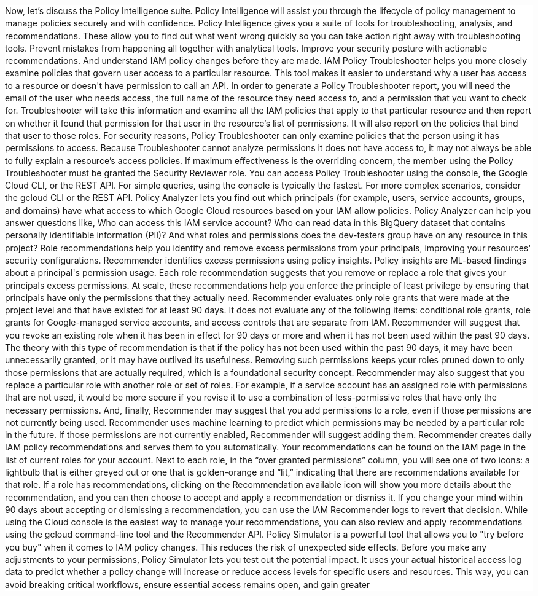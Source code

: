 Now, let’s discuss the Policy Intelligence suite. Policy Intelligence will assist you through the lifecycle of policy management to manage policies securely and with confidence. Policy Intelligence gives you a suite of tools for troubleshooting, analysis, and recommendations. These allow you to find out what went wrong quickly so you can take action right away with troubleshooting tools. Prevent mistakes from happening all together with analytical tools. Improve your security posture with actionable recommendations. And understand IAM policy changes before they are made. IAM Policy Troubleshooter helps you more closely examine policies that govern user access to a particular resource. This tool makes it easier to understand why a user has access to a resource or doesn't have permission to call an API. In order to generate a Policy Troubleshooter report, you will need the email of the user who needs access, the full name of the resource they need access to, and a permission that you want to check for. Troubleshooter will take this information and examine all the IAM policies that apply to that particular resource and then report on whether it found that permission for that user in the resource’s list of permissions. It will also report on the policies that bind that user to those roles. For security reasons, Policy Troubleshooter can only examine policies that the person using it has permissions to access. Because Troubleshooter cannot analyze permissions it does not have access to, it may not always be able to fully explain a resource’s access policies. If maximum effectiveness is the overriding concern, the member using the Policy Troubleshooter must be granted the Security Reviewer role. You can access Policy Troubleshooter using the console, the Google Cloud CLI, or the REST API. For simple queries, using the console is typically the fastest. For more complex scenarios, consider the gcloud CLI or the REST API. Policy Analyzer lets you find out which principals (for example, users, service accounts, groups, and domains) have what access to which Google Cloud resources based on your IAM allow policies. Policy Analyzer can help you answer questions like, Who can access this IAM service account? Who can read data in this BigQuery dataset that contains personally identifiable information (PII)? And what roles and permissions does the dev-testers group have on any resource in this project? Role recommendations help you identify and remove excess permissions from your principals, improving your resources' security configurations. Recommender identifies excess permissions using policy insights. Policy insights are ML-based findings about a principal's permission usage. Each role recommendation suggests that you remove or replace a role that gives your principals excess permissions. At scale, these recommendations help you enforce the principle of least privilege by ensuring that principals have only the permissions that they actually need. Recommender evaluates only role grants that were made at the project level and that have existed for at least 90 days. It does not evaluate any of the following items: conditional role grants, role grants for Google-managed service accounts, and access controls that are separate from IAM. Recommender will suggest that you revoke an existing role when it has been in effect for 90 days or more and when it has not been used within the past 90 days. The theory with this type of recommendation is that if the policy has not been used within the past 90 days, it may have been unnecessarily granted, or it may have outlived its usefulness. Removing such permissions keeps your roles pruned down to only those permissions that are actually required, which is a foundational security concept. Recommender may also suggest that you replace a particular role with another role or set of roles. For example, if a service account has an assigned role with permissions that are not used, it would be more secure if you revise it to use a combination of less-permissive roles that have only the necessary permissions. And, finally, Recommender may suggest that you add permissions to a role, even if those permissions are not currently being used. Recommender uses machine learning to predict which permissions may be needed by a particular role in the future. If those permissions are not currently enabled, Recommender will suggest adding them. Recommender creates daily IAM policy recommendations and serves them to you automatically. Your recommendations can be found on the IAM page in the list of current roles for your account. Next to each role, in the “over granted permissions” column, you will see one of two icons: a lightbulb that is either greyed out or one that is golden-orange and “lit,” indicating that there are recommendations available for that role. If a role has recommendations, clicking on the Recommendation available icon will show you more details about the recommendation, and you can then choose to accept and apply a recommendation or dismiss it. If you change your mind within 90 days about accepting or dismissing a recommendation, you can use the IAM Recommender logs to revert that decision. While using the Cloud console is the easiest way to manage your recommendations, you can also review and apply recommendations using the gcloud command-line tool and the Recommender API. Policy Simulator is a powerful tool that allows you to "try before you buy" when it comes to IAM policy changes. This reduces the risk of unexpected side effects. Before you make any adjustments to your permissions, Policy Simulator lets you test out the potential impact. It uses your actual historical access log data to predict whether a policy change will increase or reduce access levels for specific users and resources. This way, you can avoid breaking critical workflows, ensure essential access remains open, and gain greater